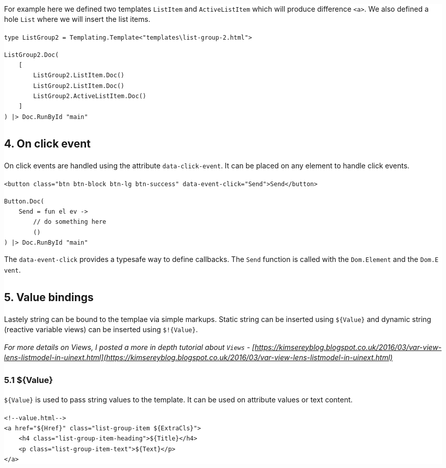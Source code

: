 For example here we defined two templates `ListItem` and `ActiveListItem` which will produce difference `<a>`.
We also defined a hole `List` where we will insert the list items.

```
type ListGroup2 = Templating.Template<"templates\list-group-2.html">
```

```
ListGroup2.Doc(
    [
        ListGroup2.ListItem.Doc()
        ListGroup2.ListItem.Doc()
        ListGroup2.ActiveListItem.Doc()
    ]
) |> Doc.RunById "main"
```

## 4. On click event

On click events are handled using the attribute `data-click-event`.
It can be placed on any element to handle click events.

```
<button class="btn btn-block btn-lg btn-success" data-event-click="Send">Send</button>
```

```
Button.Doc(
    Send = fun el ev -> 
        // do something here
        ()
) |> Doc.RunById "main"
```

The `data-event-click` provides a typesafe way to define callbacks. The `Send` function is called with the `Dom.Element` and the `Dom.Event`.

## 5. Value bindings

Lastely string can be bound to the templae via simple markups.
Static string can be inserted using `${Value}` and dynamic string (reactive variable views) can be inserted using `$!{Value}`. 

_For more details on Views, I posted a more in depth tutorial about `Views` - [https://kimsereyblog.blogspot.co.uk/2016/03/var-view-lens-listmodel-in-uinext.html](https://kimsereyblog.blogspot.co.uk/2016/03/var-view-lens-listmodel-in-uinext.html)_

### 5.1 ${Value}

`${Value}` is used to pass string values to the template.
It can be used on attribute values or text content.

```
<!--value.html-->
<a href="${Href}" class="list-group-item ${ExtraCls}">
    <h4 class="list-group-item-heading">${Title}</h4>
    <p class="list-group-item-text">${Text}</p>
</a>
```
